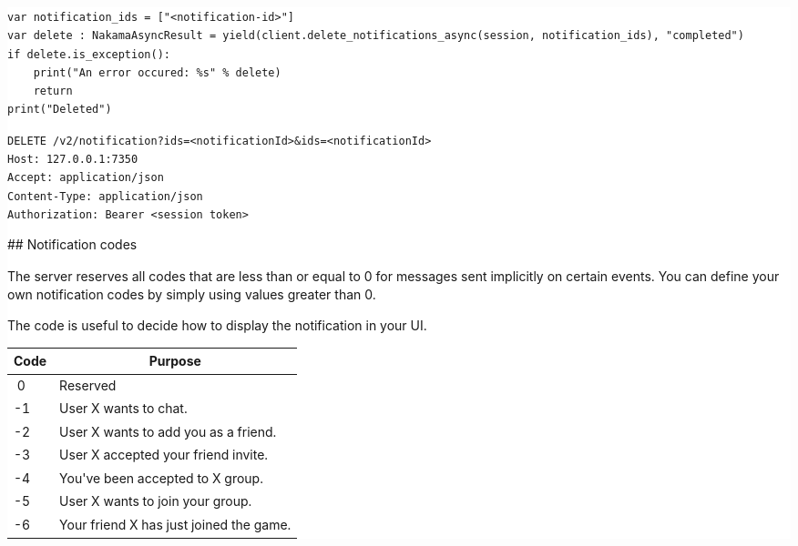 ```gdscript tab="Godot"
var notification_ids = ["<notification-id>"]
var delete : NakamaAsyncResult = yield(client.delete_notifications_async(session, notification_ids), "completed")
if delete.is_exception():
	print("An error occured: %s" % delete)
	return
print("Deleted")
```

```tab="REST"
DELETE /v2/notification?ids=<notificationId>&ids=<notificationId>
Host: 127.0.0.1:7350
Accept: application/json
Content-Type: application/json
Authorization: Bearer <session token>
```

## Notification codes

The server reserves all codes that are less than or equal to 0 for messages sent implicitly on certain events. You can define your own notification codes by simply using values greater than 0.

The code is useful to decide how to display the notification in your UI.

| Code | Purpose |
| ---- | ------- |
|&nbsp;0 | Reserved |
|   -1 | User X wants to chat. |
|   -2 | User X wants to add you as a friend. |
|   -3 | User X accepted your friend invite. |
|   -4 | You've been accepted to X group. |
|   -5 | User X wants to join your group. |
|   -6 | Your friend X has just joined the game. |
